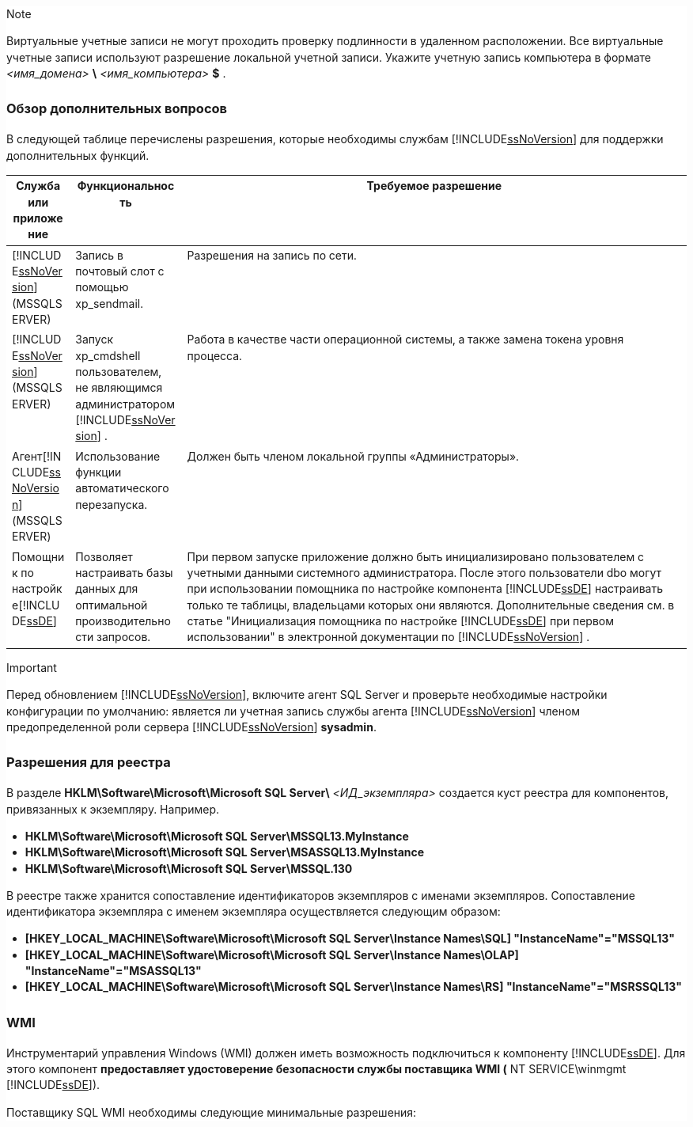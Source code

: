 > [!NOTE]
> Виртуальные учетные записи не могут проходить проверку подлинности в удаленном расположении. Все виртуальные учетные записи используют разрешение локальной учетной записи. Укажите учетную запись компьютера в формате _<имя_домена>_ **\\** _<имя_компьютера>_ **$** .

### <a name="reviewing-additional-considerations"></a><a name="Review_additional_considerations"></a> Обзор дополнительных вопросов

В следующей таблице перечислены разрешения, которые необходимы службам [!INCLUDE[ssNoVersion](../../includes/ssnoversion-md.md)] для поддержки дополнительных функций.

|Служба или приложение|Функциональность|Требуемое разрешение|
|--------------------------|-------------------|-------------------------|
|[!INCLUDE[ssNoVersion](../../includes/ssnoversion-md.md)] (MSSQLSERVER)|Запись в почтовый слот с помощью xp_sendmail.|Разрешения на запись по сети.|
|[!INCLUDE[ssNoVersion](../../includes/ssnoversion-md.md)] (MSSQLSERVER)|Запуск xp_cmdshell пользователем, не являющимся администратором [!INCLUDE[ssNoVersion](../../includes/ssnoversion-md.md)] .|Работа в качестве части операционной системы, а также замена токена уровня процесса.|
|Агент[!INCLUDE[ssNoVersion](../../includes/ssnoversion-md.md)] (MSSQLSERVER)|Использование функции автоматического перезапуска.|Должен быть членом локальной группы «Администраторы».|
|Помощник по настройке[!INCLUDE[ssDE](../../includes/ssde-md.md)]|Позволяет настраивать базы данных для оптимальной производительности запросов.|При первом запуске приложение должно быть инициализировано пользователем с учетными данными системного администратора. После этого пользователи dbo могут при использовании помощника по настройке компонента [!INCLUDE[ssDE](../../includes/ssde-md.md)] настраивать только те таблицы, владельцами которых они являются. Дополнительные сведения см. в статье "Инициализация помощника по настройке [!INCLUDE[ssDE](../../includes/ssde-md.md)] при первом использовании" в электронной документации по [!INCLUDE[ssNoVersion](../../includes/ssnoversion-md.md)] .|

> [!IMPORTANT]
> Перед обновлением [!INCLUDE[ssNoVersion](../../includes/ssnoversion-md.md)], включите агент SQL Server и проверьте необходимые настройки конфигурации по умолчанию: является ли учетная запись службы агента [!INCLUDE[ssNoVersion](../../includes/ssnoversion-md.md)] членом предопределенной роли сервера [!INCLUDE[ssNoVersion](../../includes/ssnoversion-md.md)] **sysadmin**.

### <a name="registry-permissions"></a><a name="Registry"></a> Разрешения для реестра

В разделе **HKLM\Software\Microsoft\Microsoft SQL Server\\** _<ИД_экземпляра>_ создается куст реестра для компонентов, привязанных к экземпляру. Например.

- **HKLM\Software\Microsoft\Microsoft SQL Server\MSSQL13.MyInstance**
- **HKLM\Software\Microsoft\Microsoft SQL Server\MSASSQL13.MyInstance**
- **HKLM\Software\Microsoft\Microsoft SQL Server\MSSQL.130**

В реестре также хранится сопоставление идентификаторов экземпляров с именами экземпляров. Сопоставление идентификатора экземпляра с именем экземпляра осуществляется следующим образом:

- **[HKEY_LOCAL_MACHINE\Software\Microsoft\Microsoft SQL Server\Instance Names\SQL] "InstanceName"="MSSQL13"**
- **[HKEY_LOCAL_MACHINE\Software\Microsoft\Microsoft SQL Server\Instance Names\OLAP] "InstanceName"="MSASSQL13"**
- **[HKEY_LOCAL_MACHINE\Software\Microsoft\Microsoft SQL Server\Instance Names\RS] "InstanceName"="MSRSSQL13"**

### <a name="wmi"></a><a name="WMI"></a> WMI

Инструментарий управления Windows (WMI) должен иметь возможность подключиться к компоненту [!INCLUDE[ssDE](../../includes/ssde-md.md)]. Для этого компонент **предоставляет удостоверение безопасности службы поставщика WMI (** NT SERVICE\winmgmt [!INCLUDE[ssDE](../../includes/ssde-md.md)]).

Поставщику SQL WMI необходимы следующие минимальные разрешения:
